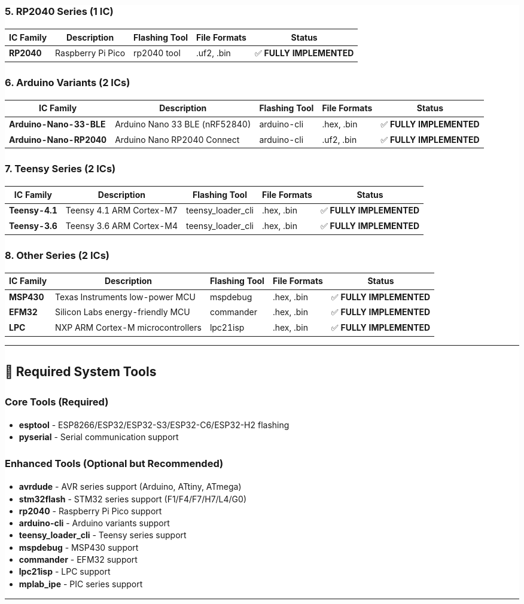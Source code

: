 ### **5. RP2040 Series (1 IC)**
| IC Family | Description | Flashing Tool | File Formats | Status |
|-----------|-------------|---------------|--------------|---------|
| **RP2040** | Raspberry Pi Pico | rp2040 tool | .uf2, .bin | ✅ **FULLY IMPLEMENTED** |

### **6. Arduino Variants (2 ICs)**
| IC Family | Description | Flashing Tool | File Formats | Status |
|-----------|-------------|---------------|--------------|---------|
| **Arduino-Nano-33-BLE** | Arduino Nano 33 BLE (nRF52840) | arduino-cli | .hex, .bin | ✅ **FULLY IMPLEMENTED** |
| **Arduino-Nano-RP2040** | Arduino Nano RP2040 Connect | arduino-cli | .uf2, .bin | ✅ **FULLY IMPLEMENTED** |

### **7. Teensy Series (2 ICs)**
| IC Family | Description | Flashing Tool | File Formats | Status |
|-----------|-------------|---------------|--------------|---------|
| **Teensy-4.1** | Teensy 4.1 ARM Cortex-M7 | teensy_loader_cli | .hex, .bin | ✅ **FULLY IMPLEMENTED** |
| **Teensy-3.6** | Teensy 3.6 ARM Cortex-M4 | teensy_loader_cli | .hex, .bin | ✅ **FULLY IMPLEMENTED** |

### **8. Other Series (2 ICs)**
| IC Family | Description | Flashing Tool | File Formats | Status |
|-----------|-------------|---------------|--------------|---------|
| **MSP430** | Texas Instruments low-power MCU | mspdebug | .hex, .bin | ✅ **FULLY IMPLEMENTED** |
| **EFM32** | Silicon Labs energy-friendly MCU | commander | .hex, .bin | ✅ **FULLY IMPLEMENTED** |
| **LPC** | NXP ARM Cortex-M microcontrollers | lpc21isp | .hex, .bin | ✅ **FULLY IMPLEMENTED** |

---

## 🔧 **Required System Tools**

### **Core Tools (Required)**
- **esptool** - ESP8266/ESP32/ESP32-S3/ESP32-C6/ESP32-H2 flashing
- **pyserial** - Serial communication support

### **Enhanced Tools (Optional but Recommended)**
- **avrdude** - AVR series support (Arduino, ATtiny, ATmega)
- **stm32flash** - STM32 series support (F1/F4/F7/H7/L4/G0)
- **rp2040** - Raspberry Pi Pico support
- **arduino-cli** - Arduino variants support
- **teensy_loader_cli** - Teensy series support
- **mspdebug** - MSP430 support
- **commander** - EFM32 support
- **lpc21isp** - LPC support
- **mplab_ipe** - PIC series support

---

